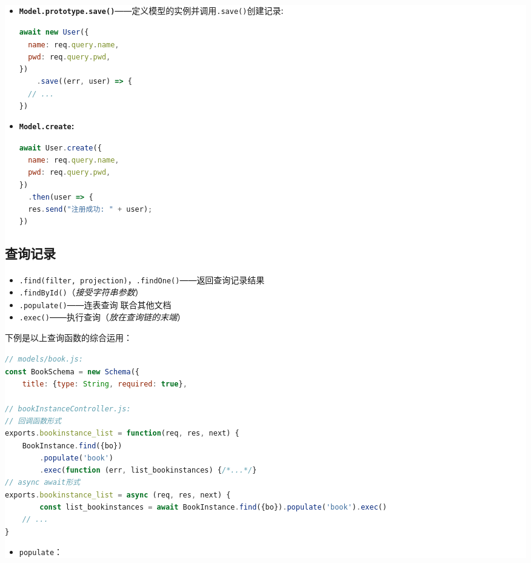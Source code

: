 + **`Model.prototype.save()`**——定义模型的实例并调用`.save()`创建记录:

    ```js
    await new User({
      name: req.query.name,
      pwd: req.query.pwd,
    })
    	.save((err, user) => {
      // ...
    })
    ```

+ **`Model.create`:** 

    ```js
    await User.create({
      name: req.query.name,
      pwd: req.query.pwd,
    })
      .then(user => {
      res.send("注册成功: " + user);
    })
    ```

    

## 查询记录

+ `.find(filter, projection)`，`.findOne()`——返回查询记录结果
+ `.findById()`（*接受字符串参数*）
+ `.populate()`——连表查询 联合其他文档
+ `.exec()`——执行查询（*放在查询链的末端*）

下例是以上查询函数的综合运用：

```js
// models/book.js:
const BookSchema = new Schema({
    title: {type: String, required: true},
  
// bookInstanceController.js:
// 回调函数形式
exports.bookinstance_list = function(req, res, next) {
    BookInstance.find({bo})
        .populate('book')
        .exec(function (err, list_bookinstances) {/*...*/}
// async await形式
exports.bookinstance_list = async (req, res, next) {
		const list_bookinstances = await BookInstance.find({bo}).populate('book').exec()
    // ...
}
```



+ `populate`：
